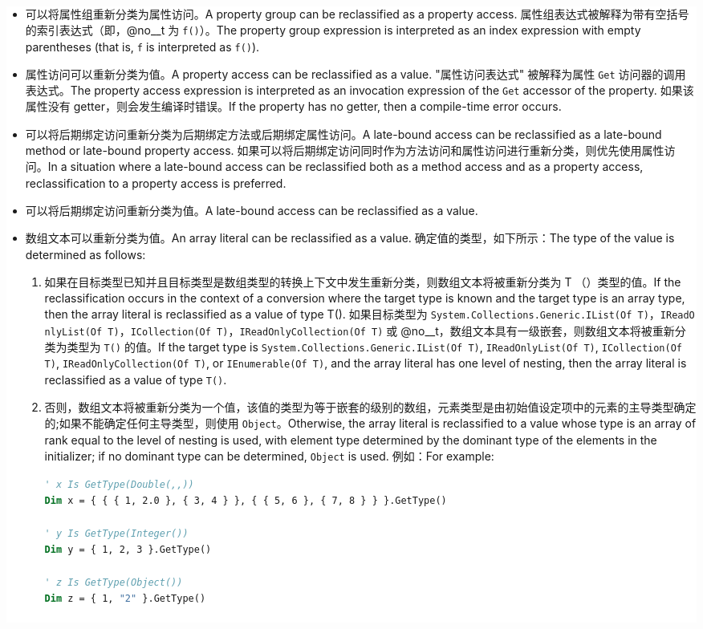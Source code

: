 * <span data-ttu-id="4c55c-178">可以将属性组重新分类为属性访问。</span><span class="sxs-lookup"><span data-stu-id="4c55c-178">A property group can be reclassified as a property access.</span></span> <span data-ttu-id="4c55c-179">属性组表达式被解释为带有空括号的索引表达式（即，@no__t 为 `f()`）。</span><span class="sxs-lookup"><span data-stu-id="4c55c-179">The property group expression is interpreted as an index expression with empty parentheses (that is, `f` is interpreted as `f()`).</span></span>

* <span data-ttu-id="4c55c-180">属性访问可以重新分类为值。</span><span class="sxs-lookup"><span data-stu-id="4c55c-180">A property access can be reclassified as a value.</span></span> <span data-ttu-id="4c55c-181">"属性访问表达式" 被解释为属性 `Get` 访问器的调用表达式。</span><span class="sxs-lookup"><span data-stu-id="4c55c-181">The property access expression is interpreted as an invocation expression of the `Get` accessor of the property.</span></span> <span data-ttu-id="4c55c-182">如果该属性没有 getter，则会发生编译时错误。</span><span class="sxs-lookup"><span data-stu-id="4c55c-182">If the property has no getter, then a compile-time error occurs.</span></span>

* <span data-ttu-id="4c55c-183">可以将后期绑定访问重新分类为后期绑定方法或后期绑定属性访问。</span><span class="sxs-lookup"><span data-stu-id="4c55c-183">A late-bound access can be reclassified as a late-bound method or late-bound property access.</span></span> <span data-ttu-id="4c55c-184">如果可以将后期绑定访问同时作为方法访问和属性访问进行重新分类，则优先使用属性访问。</span><span class="sxs-lookup"><span data-stu-id="4c55c-184">In a situation where a late-bound access can be reclassified both as a method access and as a property access, reclassification to a property access is preferred.</span></span>

* <span data-ttu-id="4c55c-185">可以将后期绑定访问重新分类为值。</span><span class="sxs-lookup"><span data-stu-id="4c55c-185">A late-bound access can be reclassified as a value.</span></span>

* <span data-ttu-id="4c55c-186">数组文本可以重新分类为值。</span><span class="sxs-lookup"><span data-stu-id="4c55c-186">An array literal can be reclassified as a value.</span></span> <span data-ttu-id="4c55c-187">确定值的类型，如下所示：</span><span class="sxs-lookup"><span data-stu-id="4c55c-187">The type of the value is determined as follows:</span></span>

  1. <span data-ttu-id="4c55c-188">如果在目标类型已知并且目标类型是数组类型的转换上下文中发生重新分类，则数组文本将被重新分类为 T （）类型的值。</span><span class="sxs-lookup"><span data-stu-id="4c55c-188">If the reclassification occurs in the context of a conversion where the target type is known and the target type is an array type, then the array literal is reclassified as a value of type T().</span></span> <span data-ttu-id="4c55c-189">如果目标类型为 `System.Collections.Generic.IList(Of T)`，`IReadOnlyList(Of T)`，`ICollection(Of T)`，`IReadOnlyCollection(Of T)` 或 @no__t，数组文本具有一级嵌套，则数组文本将被重新分类为类型为 `T()` 的值。</span><span class="sxs-lookup"><span data-stu-id="4c55c-189">If the target type is `System.Collections.Generic.IList(Of T)`, `IReadOnlyList(Of T)`, `ICollection(Of T)`, `IReadOnlyCollection(Of T)`, or `IEnumerable(Of T)`, and the array literal has one level of nesting, then the array literal is reclassified as a value of type `T()`.</span></span>

  2. <span data-ttu-id="4c55c-190">否则，数组文本将被重新分类为一个值，该值的类型为等于嵌套的级别的数组，元素类型是由初始值设定项中的元素的主导类型确定的;如果不能确定任何主导类型，则使用 `Object`。</span><span class="sxs-lookup"><span data-stu-id="4c55c-190">Otherwise, the array literal is reclassified to a value whose type is an array of rank equal to the level of nesting is used, with element type determined by the dominant type of the elements in the initializer; if no dominant type can be determined, `Object` is used.</span></span> <span data-ttu-id="4c55c-191">例如：</span><span class="sxs-lookup"><span data-stu-id="4c55c-191">For example:</span></span>

     ```vb
     ' x Is GetType(Double(,,))
     Dim x = { { { 1, 2.0 }, { 3, 4 } }, { { 5, 6 }, { 7, 8 } } }.GetType()
        
     ' y Is GetType(Integer())
     Dim y = { 1, 2, 3 }.GetType()
        
     ' z Is GetType(Object())
     Dim z = { 1, "2" }.GetType()
        